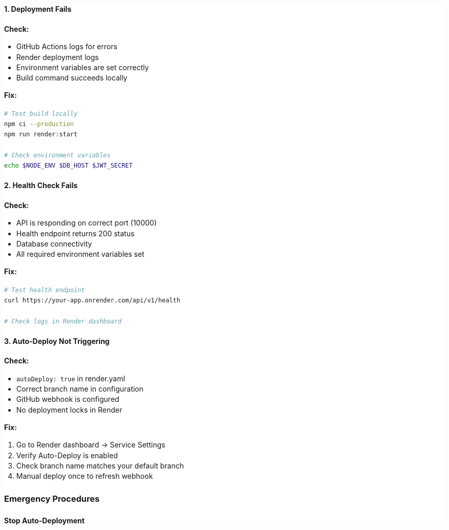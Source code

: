 #### 1. Deployment Fails

**Check:**

- GitHub Actions logs for errors
- Render deployment logs
- Environment variables are set correctly
- Build command succeeds locally

**Fix:**

```bash
# Test build locally
npm ci --production
npm run render:start

# Check environment variables
echo $NODE_ENV $DB_HOST $JWT_SECRET
```

#### 2. Health Check Fails

**Check:**

- API is responding on correct port (10000)
- Health endpoint returns 200 status
- Database connectivity
- All required environment variables set

**Fix:**

```bash
# Test health endpoint
curl https://your-app.onrender.com/api/v1/health

# Check logs in Render dashboard
```

#### 3. Auto-Deploy Not Triggering

**Check:**

- `autoDeploy: true` in render.yaml
- Correct branch name in configuration
- GitHub webhook is configured
- No deployment locks in Render

**Fix:**

1. Go to Render dashboard → Service Settings
2. Verify Auto-Deploy is enabled
3. Check branch name matches your default branch
4. Manual deploy once to refresh webhook

### Emergency Procedures

#### Stop Auto-Deployment
